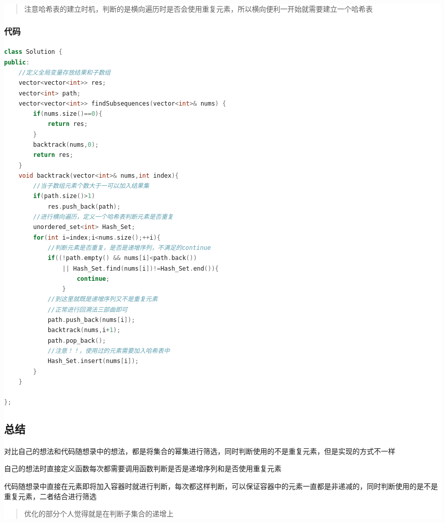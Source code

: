   > 注意哈希表的建立时机，判断的是横向遍历时是否会使用重复元素，所以横向便利一开始就需要建立一个哈希表

   ### 代码

   ```C++
   class Solution {
   public:
       //定义全局变量存放结果和子数组
       vector<vector<int>> res;
       vector<int> path;
       vector<vector<int>> findSubsequences(vector<int>& nums) {
           if(nums.size()==0){
               return res;
           }
           backtrack(nums,0);
           return res;
       }
       void backtrack(vector<int>& nums,int index){
           //当子数组元素个数大于一可以加入结果集
           if(path.size()>1)
               res.push_back(path);
           //进行横向遍历，定义一个哈希表判断元素是否重复
           unordered_set<int> Hash_Set;
           for(int i=index;i<nums.size();++i){
               //判断元素是否重复，是否是递增序列，不满足的continue
               if((!path.empty() && nums[i]<path.back())
                   || Hash_Set.find(nums[i])!=Hash_Set.end()){
                       continue;
                   }
               //到这里就既是递增序列又不是重复元素
               //正常进行回溯法三部曲即可
               path.push_back(nums[i]);
               backtrack(nums,i+1);
               path.pop_back();
               //注意！！，使用过的元素需要加入哈希表中
               Hash_Set.insert(nums[i]);
           }
       }
       
   };
   ```

   ## 总结

   对比自己的想法和代码随想录中的想法，都是将集合的幂集进行筛选，同时判断使用的不是重复元素，但是实现的方式不一样

   自己的想法时直接定义函数每次都需要调用函数判断是否是递增序列和是否使用重复元素

   代码随想录中直接在元素即将加入容器时就进行判断，每次都这样判断，可以保证容器中的元素一直都是非递减的，同时判断使用的是不是重复元素，二者结合进行筛选

   > 优化的部分个人觉得就是在判断子集合的递增上

